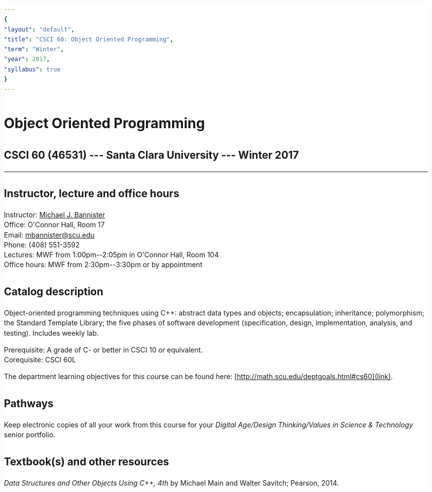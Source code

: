 ```yaml
---
{
"layout": "default",
"title": "CSCI 60: Object Oriented Programming",
"term": "Winter",
"year": 2017,
"syllabus": true
}
---
```


# Object Oriented Programming

## CSCI 60 (46531) --- Santa Clara University --- Winter 2017

---

## Instructor, lecture and office hours
Instructor: [Michael J. Bannister](//www.michaeljbannister.com)  
Office: O'Connor Hall, Room 17  
Email: mbannister@scu.edu  
Phone: (408) 551-3592  
Lectures: MWF from 1:00pm--2:05pm in O'Connor Hall, Room 104  
Office hours: MWF from 2:30pm--3:30pm or by appointment  

## Catalog description

Object-oriented programming techniques using C++: abstract data types and objects; encapsulation; inheritance; polymorphism; the Standard Template Library; the five phases of software development (specification, design, implementation, analysis, and testing). Includes weekly lab.

Prerequisite: A grade of C- or better in CSCI 10 or equivalent.  
Corequisite: CSCI 60L  

The department learning objectives for this course can be found here: [http://math.scu.edu/deptgoals.html#cs60](link).

## Pathways

Keep electronic copies of all your work from this course for your _Digital Age/Design Thinking/Values in Science & Technology_ senior portfolio.

## Textbook(s) and other resources

_Data Structures and Other Objects Using C++, 4th_ by Michael Main and Walter Savitch; Pearson, 2014.
